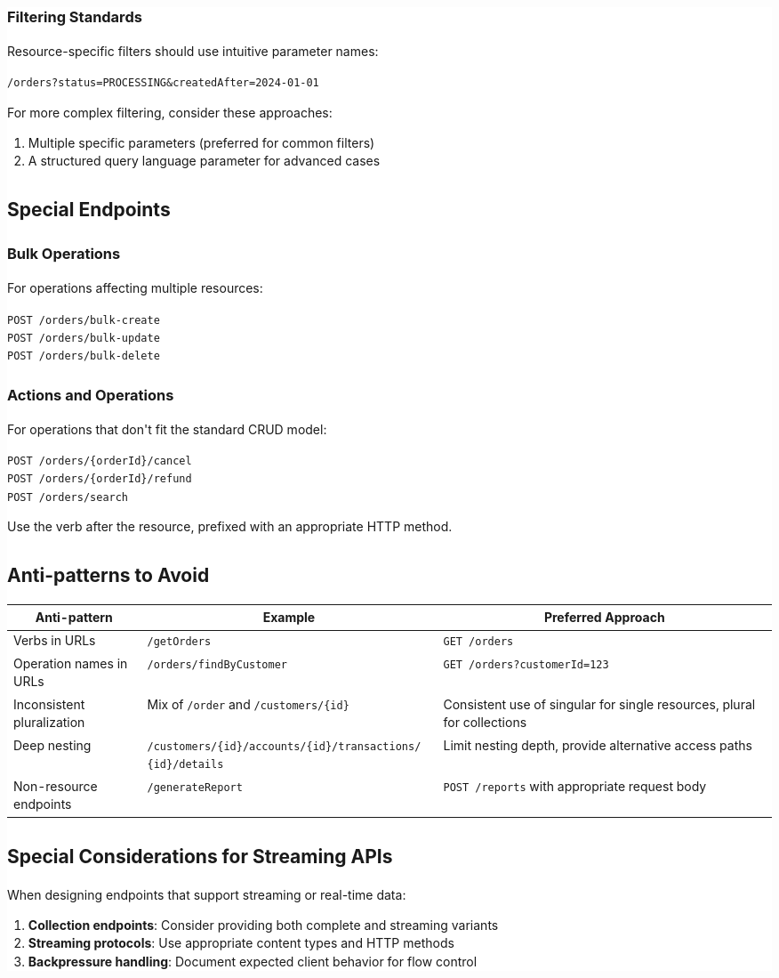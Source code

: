 ### Filtering Standards

Resource-specific filters should use intuitive parameter names:

```
/orders?status=PROCESSING&createdAfter=2024-01-01
```

For more complex filtering, consider these approaches:
1. Multiple specific parameters (preferred for common filters)
2. A structured query language parameter for advanced cases

## Special Endpoints

### Bulk Operations

For operations affecting multiple resources:

```
POST /orders/bulk-create
POST /orders/bulk-update
POST /orders/bulk-delete
```

### Actions and Operations

For operations that don't fit the standard CRUD model:

```
POST /orders/{orderId}/cancel
POST /orders/{orderId}/refund
POST /orders/search
```

Use the verb after the resource, prefixed with an appropriate HTTP method.

## Anti-patterns to Avoid

| Anti-pattern | Example | Preferred Approach |
|--------------|---------|-------------------|
| Verbs in URLs | `/getOrders` | `GET /orders` |
| Operation names in URLs | `/orders/findByCustomer` | `GET /orders?customerId=123` |
| Inconsistent pluralization | Mix of `/order` and `/customers/{id}` | Consistent use of singular for single resources, plural for collections |
| Deep nesting | `/customers/{id}/accounts/{id}/transactions/{id}/details` | Limit nesting depth, provide alternative access paths |
| Non-resource endpoints | `/generateReport` | `POST /reports` with appropriate request body |

## Special Considerations for Streaming APIs

When designing endpoints that support streaming or real-time data:

1. **Collection endpoints**: Consider providing both complete and streaming variants
2. **Streaming protocols**: Use appropriate content types and HTTP methods
3. **Backpressure handling**: Document expected client behavior for flow control
